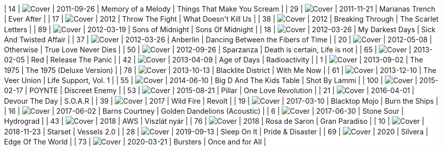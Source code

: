 | 14 | ![Cover](https://i.discogs.com/EHhkBmSrN74pxqsGPfJHwJS7kBp_7H8Hg0hXkxjEyvI/rs:fit/g:sm/q:40/h:150/w:150/czM6Ly9kaXNjb2dz/LWRhdGFiYXNlLWlt/YWdlcy9SLTYzNDgz/MjgtMTQxNzAzOTg5/My00MDI0LmpwZWc.jpeg) | 2011-09-26 | Memory of a Melody | Things That Make You Scream |
| 29 | ![Cover](https://i.discogs.com/EF7BMQSp0nTZ6WEv7EkPqawmboUEL7cs9z7uhHFiuYI/rs:fit/g:sm/q:40/h:150/w:150/czM6Ly9kaXNjb2dz/LWRhdGFiYXNlLWlt/YWdlcy9SLTQyMzcz/MzEtMTM2MDM0MTcw/Mi03NzA2LmpwZWc.jpeg) | 2011-11-21 | Marianas Trench | Ever After |
| 17 | ![Cover](https://i.discogs.com/N6bDytkP9njNmpMnQVDDuerAyfhULOkFNUsqmRf_b6Y/rs:fit/g:sm/q:40/h:150/w:150/czM6Ly9kaXNjb2dz/LWRhdGFiYXNlLWlt/YWdlcy9SLTY1MzA1/OTYtMTQyMTM1MjE5/MC00MDMzLmpwZWc.jpeg) | 2012 | Throw The Fight | What Doesn't Kill Us |
| 38 | ![Cover](https://i.discogs.com/KprUr0wXQijJ-pWoHHrJ1Noar77Jzm0o6nwUrO3CJvw/rs:fit/g:sm/q:40/h:150/w:150/czM6Ly9kaXNjb2dz/LWRhdGFiYXNlLWlt/YWdlcy9SLTk3OTg1/NzQtMTQ4NjQ4Nzc2/Mi00NjAwLmpwZWc.jpeg) | 2012 | Breaking Through | The Scarlet Letters |
| 89 | ![Cover](https://i.discogs.com/6bkkMKvZ10tnmb23VV1cUfERwg06qrrPV6NkxYj7bKg/rs:fit/g:sm/q:40/h:150/w:150/czM6Ly9kaXNjb2dz/LWRhdGFiYXNlLWlt/YWdlcy9SLTU2Mzk0/MDAtMTM5ODY3MDE5/OC0yOTU4LmdpZg.jpeg) | 2012-03-19 | Sons of Midnight | Sons Of Midnight |
| 18 | ![Cover](http://coverartarchive.org/release/c209d1fe-8061-4778-9dfb-2392830026ec/8081009106-250.jpg) | 2012-03-26 | My Darkest Days | Sick And Twisted Affair |
| 37 | ![Cover](http://coverartarchive.org/release/f5744c21-6ec5-4960-aaea-2960cc904897/6752044868-250.jpg) | 2012-03-26 | Anberlin | Dancing Between the Fibers of Time |
| 20 | ![Cover](https://lastfm.freetls.fastly.net/i/u/34s/de785b7edb5b4c8896523adfe14fb783.png) | 2012-05-08 | Otherwise | True Love Never Dies |
| 50 | ![Cover](https://i.discogs.com/mnZmt6y5AaCHbxjBoyaMC57iBIONKnvOTi5ykEsxp-U/rs:fit/g:sm/q:40/h:150/w:150/czM6Ly9kaXNjb2dz/LWRhdGFiYXNlLWlt/YWdlcy9SLTU5MzUy/OTItMTQyNDI2MDY3/Ny0xNDQxLmpwZWc.jpeg) | 2012-09-26 | Sparzanza | Death is certain, Life is not |
| 65 | ![Cover](https://lastfm.freetls.fastly.net/i/u/34s/cf7b9d3e16cd4cce80a95ff927aec999.png) | 2013-02-05 | Red | Release The Panic |
| 42 | ![Cover](http://coverartarchive.org/release/2e77944a-1108-4ffd-adbf-591f5fa23031/3811873348-250.jpg) | 2013-04-09 | Age of Days | Radioactivity |
| 1 | ![Cover](https://i.discogs.com/GIXRCq2B1teg3N4pzOlvSyjFk0wdlfCZOOuNBzR9TmM/rs:fit/g:sm/q:40/h:150/w:150/czM6Ly9kaXNjb2dz/LWRhdGFiYXNlLWlt/YWdlcy9SLTU2OTk4/OTMtMTQwMDI4Mjk1/OS01OTYzLmpwZWc.jpeg) | 2013-09-02 | The 1975 | The 1975 (Deluxe Version) |
| 78 | ![Cover](http://coverartarchive.org/release/0ee9bce6-b4be-447d-a345-e8f4c93f51aa/6156802103-250.jpg) | 2013-10-13 | Blacklite District | With Me Now |
| 61 | ![Cover](http://coverartarchive.org/release/7719fb02-5a23-472f-ae97-e345216654a3/21124964666-250.jpg) | 2013-12-10 | The Veer Union | Life Support, Vol. 1 |
| 55 | ![Cover](https://i.discogs.com/InE0c-zKlkDhWETp3aA1s3Uw_wONTnMUHoDJx6XQfPY/rs:fit/g:sm/q:40/h:150/w:150/czM6Ly9kaXNjb2dz/LWRhdGFiYXNlLWlt/YWdlcy9SLTU4MDQ4/MTctMTQwNDg5MjEy/OS01NjkyLmpwZWc.jpeg) | 2014-06-10 | Big D And The Kids Table | Shot By Lammi |
| 100 | ![Cover](https://i.discogs.com/bTuTUwzg8ZCdITrFlleOUqpejA_ir1BanSHAvUd_qiY/rs:fit/g:sm/q:40/h:150/w:150/czM6Ly9kaXNjb2dz/LWRhdGFiYXNlLWlt/YWdlcy9SLTI3MjMz/ODg2LTE2ODU0NDcx/MTktMTU3Mi5qcGVn.jpeg) | 2015-02-17 | POYNTE | Discreet Enemy |
| 53 | ![Cover](https://i.discogs.com/oFtBsCdGaPnm-yQaFBNdBY0L7Y59hRYQZ03VHTOujfo/rs:fit/g:sm/q:40/h:150/w:150/czM6Ly9kaXNjb2dz/LWRhdGFiYXNlLWlt/YWdlcy9SLTc4ODA5/ODQtMTQ1MDgwODM0/MS0yNjYxLmpwZWc.jpeg) | 2015-08-21 | Pillar | One Love Revolution |
| 21 | ![Cover](https://i.discogs.com/KW-6OV0bPh73QeK7GbwBuZi1OCpaO_0mozVZmzk4u7Y/rs:fit/g:sm/q:40/h:150/w:150/czM6Ly9kaXNjb2dz/LWRhdGFiYXNlLWlt/YWdlcy9SLTgzNjcx/MTMtMTQ5OTU5ODIw/NS05ODA1LmpwZWc.jpeg) | 2016-04-01 | Devour The Day | S.O.A.R |
| 39 | ![Cover](https://lastfm.freetls.fastly.net/i/u/34s/6a8e429ec6fb0dfb398780744f54c5f3.png) | 2017 | Wild Fire | Revolt |
| 19 | ![Cover](https://lastfm.freetls.fastly.net/i/u/34s/128bc82140ab79db33a67a1318035646.png) | 2017-03-10 | Blacktop Mojo | Burn the Ships |
| 16 | ![Cover](https://i.discogs.com/39tafxuVxTypzc92T1_MrVG7VVUowZciNGa8gwJfxYk/rs:fit/g:sm/q:40/h:150/w:150/czM6Ly9kaXNjb2dz/LWRhdGFiYXNlLWlt/YWdlcy9SLTEwMzg3/NjI4LTE0OTY0NzA5/NzctODc0OC5qcGVn.jpeg) | 2017-06-02 | Barns Courtney | Golden Dandelions (Acoustic) |
| 6 | ![Cover](https://lastfm.freetls.fastly.net/i/u/34s/d50956da2619f22af7946bd27fdfdbca.png) | 2017-06-30 | Stone Sour | Hydrograd |
| 43 | ![Cover](https://lastfm.freetls.fastly.net/i/u/34s/cc1ef09516821f1580b7c2693d0c2773.png) | 2018 | AWS | Viszlát nyár |
| 76 | ![Cover](https://lastfm.freetls.fastly.net/i/u/34s/0d486efa21a61e1e14a78cbc676ba2f8.png) | 2018 | Rosa de Saron | Gran Paradiso |
| 10 | ![Cover](https://i.discogs.com/TRJmspRgEPCUgNI45KqWnYGnlwIT_EZU_b3TiEo1pGY/rs:fit/g:sm/q:40/h:150/w:150/czM6Ly9kaXNjb2dz/LWRhdGFiYXNlLWlt/YWdlcy9SLTEyNTQ0/NjQ1LTE1NDQ2NjA1/NDUtNzM2NS5qcGVn.jpeg) | 2018-11-23 | Starset | Vessels 2.0 |
| 28 | ![Cover](https://i.discogs.com/47zHKGte5tF_7yGd_YGGMVysW_UQVcXlTrBffV5ybMo/rs:fit/g:sm/q:40/h:150/w:150/czM6Ly9kaXNjb2dz/LWRhdGFiYXNlLWlt/YWdlcy9SLTE0Mjky/MTEwLTE1NzE1ODk2/MDItNzMxMS5qcGVn.jpeg) | 2019-09-13 | Sleep On It | Pride &amp; Disaster |
| 69 | ![Cover](https://i.discogs.com/wDhzwrGLlOrSxJMvCNVJ-Cl67EzTDGv-3V8FKaBKDEs/rs:fit/g:sm/q:40/h:150/w:150/czM6Ly9kaXNjb2dz/LWRhdGFiYXNlLWlt/YWdlcy9SLTE4ODA2/MDI2LTE2MjE1MTcy/MTYtMzcyNy5qcGVn.jpeg) | 2020 | Silvera | Edge Of The World |
| 73 | ![Cover](https://i.discogs.com/tObPTV8YSwDiVrTystHg4HPGTzrUWpa62LgjuBzIfS4/rs:fit/g:sm/q:40/h:150/w:150/czM6Ly9kaXNjb2dz/LWRhdGFiYXNlLWlt/YWdlcy9SLTE1NzMx/NzY5LTE1OTY3NTA4/NTEtMTk3Ny5qcGVn.jpeg) | 2020-03-21 | Bursters | Once and for All |